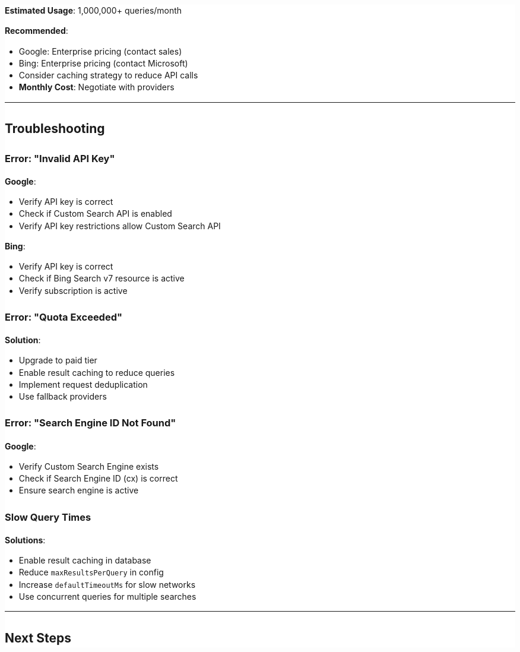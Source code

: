 **Estimated Usage**: 1,000,000+ queries/month

**Recommended**:

- Google: Enterprise pricing (contact sales)
- Bing: Enterprise pricing (contact Microsoft)
- Consider caching strategy to reduce API calls
- **Monthly Cost**: Negotiate with providers

---

## Troubleshooting

### Error: "Invalid API Key"

**Google**:

- Verify API key is correct
- Check if Custom Search API is enabled
- Verify API key restrictions allow Custom Search API

**Bing**:

- Verify API key is correct
- Check if Bing Search v7 resource is active
- Verify subscription is active

### Error: "Quota Exceeded"

**Solution**:

- Upgrade to paid tier
- Enable result caching to reduce queries
- Implement request deduplication
- Use fallback providers

### Error: "Search Engine ID Not Found"

**Google**:

- Verify Custom Search Engine exists
- Check if Search Engine ID (cx) is correct
- Ensure search engine is active

### Slow Query Times

**Solutions**:

- Enable result caching in database
- Reduce `maxResultsPerQuery` in config
- Increase `defaultTimeoutMs` for slow networks
- Use concurrent queries for multiple searches

---

## Next Steps

